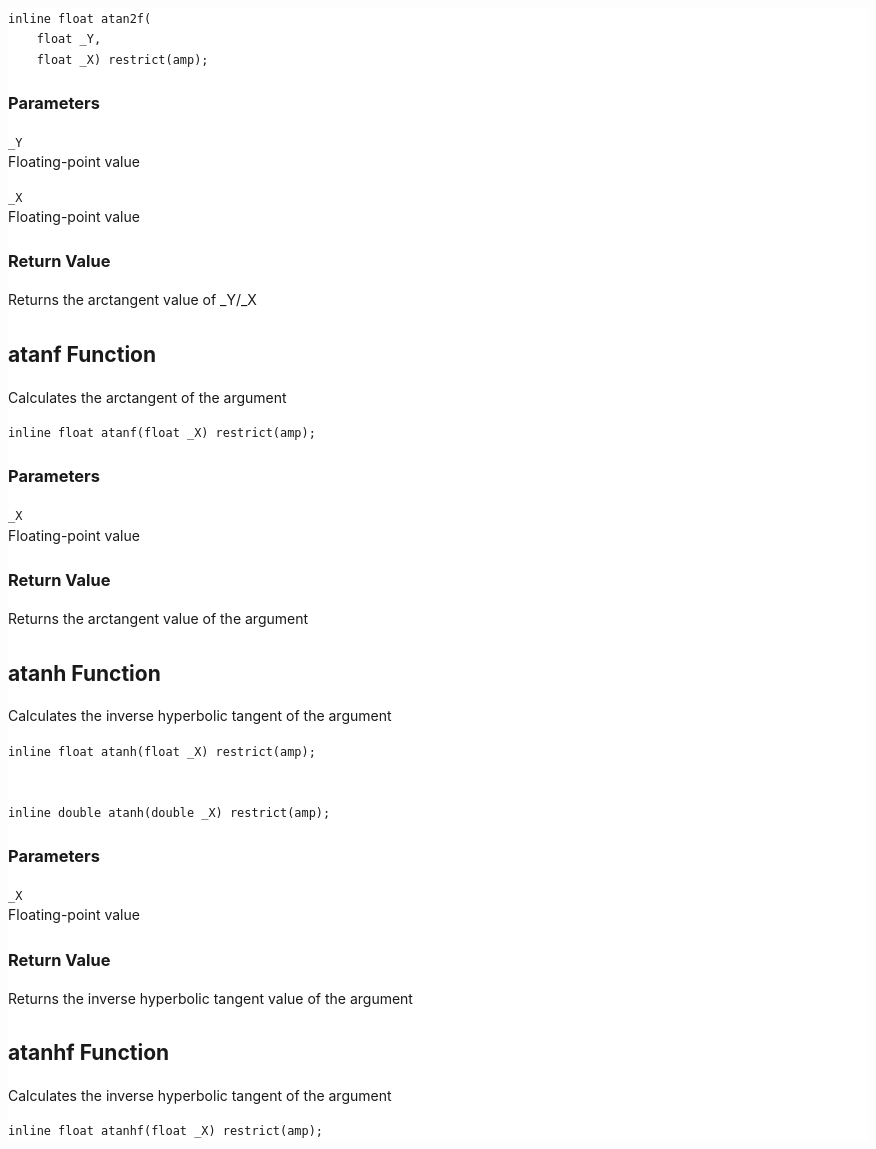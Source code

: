```  
inline float atan2f(
    float _Y,  
    float _X) restrict(amp);
```  
  
### Parameters  
 `_Y`  
 Floating-point value  
  
 `_X`  
 Floating-point value  
  
### Return Value  
 Returns the arctangent value of _Y/_X  
  
##  <a name="atanf_function"></a>  atanf Function  
 Calculates the arctangent of the argument  
  
```  
inline float atanf(float _X) restrict(amp);
```  
  
### Parameters  
 `_X`  
 Floating-point value  
  
### Return Value  
 Returns the arctangent value of the argument  
  
##  <a name="atanh_function"></a>  atanh Function  
 Calculates the inverse hyperbolic tangent of the argument  
  
```  
inline float atanh(float _X) restrict(amp);

 
inline double atanh(double _X) restrict(amp);
```  
  
### Parameters  
 `_X`  
 Floating-point value  
  
### Return Value  
 Returns the inverse hyperbolic tangent value of the argument  
  
##  <a name="atanhf_function"></a>  atanhf Function  
 Calculates the inverse hyperbolic tangent of the argument  
  
```  
inline float atanhf(float _X) restrict(amp);
```  
  